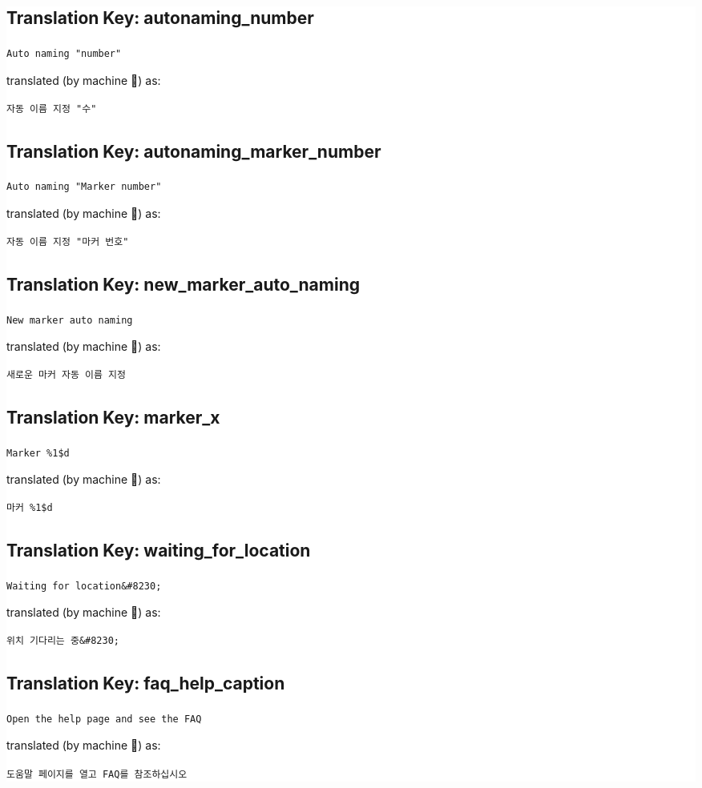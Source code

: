 
## Translation Key: autonaming_number
```
Auto naming "number"
```
translated (by machine 🤖) as:
```
자동 이름 지정 "수"
```


## Translation Key: autonaming_marker_number
```
Auto naming "Marker number"
```
translated (by machine 🤖) as:
```
자동 이름 지정 "마커 번호"
```


## Translation Key: new_marker_auto_naming
```
New marker auto naming
```
translated (by machine 🤖) as:
```
새로운 마커 자동 이름 지정
```


## Translation Key: marker_x
```
Marker %1$d
```
translated (by machine 🤖) as:
```
마커 %1$d
```


## Translation Key: waiting_for_location
```
Waiting for location&#8230;
```
translated (by machine 🤖) as:
```
위치 기다리는 중&#8230;
```


## Translation Key: faq_help_caption
```
Open the help page and see the FAQ
```
translated (by machine 🤖) as:
```
도움말 페이지를 열고 FAQ를 참조하십시오
```
